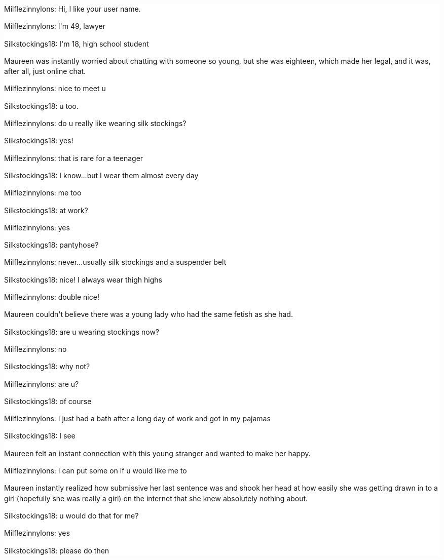 Milflezinnylons: Hi, I like your user name. 

Milflezinnylons: I'm 49, lawyer 

Silkstockings18: I'm 18, high school student 

Maureen was instantly worried about chatting with someone so young, but she was eighteen, which made her legal, and it was, after all, just online chat. 

Milflezinnylons: nice to meet u 

Silkstockings18: u too. 

Milflezinnylons: do u really like wearing silk stockings? 

Silkstockings18: yes! 

Milflezinnylons: that is rare for a teenager 

Silkstockings18: I know...but I wear them almost every day 

Milflezinnylons: me too 

Silkstockings18: at work? 

Milflezinnylons: yes 

Silkstockings18: pantyhose? 

Milflezinnylons: never...usually silk stockings and a suspender belt 

Silkstockings18: nice! I always wear thigh highs 

Milflezinnylons: double nice! 

Maureen couldn't believe there was a young lady who had the same fetish as she had. 

Silkstockings18: are u wearing stockings now? 

Milflezinnylons: no 

Silkstockings18: why not? 

Milflezinnylons: are u? 

Silkstockings18: of course 

Milflezinnylons: I just had a bath after a long day of work and got in my pajamas 

Silkstockings18: I see 

Maureen felt an instant connection with this young stranger and wanted to make her happy. 

Milflezinnylons: I can put some on if u would like me to 

Maureen instantly realized how submissive her last sentence was and shook her head at how easily she was getting drawn in to a girl (hopefully she was really a girl) on the internet that she knew absolutely nothing about. 

Silkstockings18: u would do that for me? 

Milflezinnylons: yes 

Silkstockings18: please do then 
